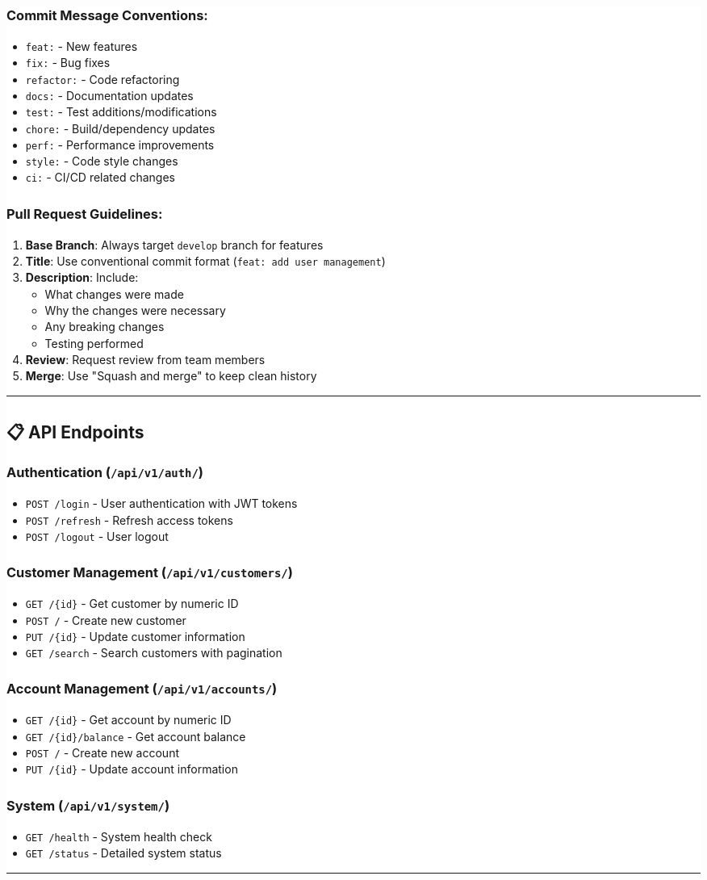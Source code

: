 ### **Commit Message Conventions**:
- `feat:` - New features
- `fix:` - Bug fixes  
- `refactor:` - Code refactoring
- `docs:` - Documentation updates
- `test:` - Test additions/modifications
- `chore:` - Build/dependency updates
- `perf:` - Performance improvements
- `style:` - Code style changes
- `ci:` - CI/CD related changes

### **Pull Request Guidelines**:
1. **Base Branch**: Always target `develop` branch for features
2. **Title**: Use conventional commit format (`feat: add user management`)
3. **Description**: Include:
   - What changes were made
   - Why the changes were necessary
   - Any breaking changes
   - Testing performed
4. **Review**: Request review from team members
5. **Merge**: Use "Squash and merge" to keep clean history

---

## 📋 **API Endpoints**

### **Authentication** (`/api/v1/auth/`)
- `POST /login` - User authentication with JWT tokens
- `POST /refresh` - Refresh access tokens
- `POST /logout` - User logout

### **Customer Management** (`/api/v1/customers/`)
- `GET /{id}` - Get customer by numeric ID
- `POST /` - Create new customer
- `PUT /{id}` - Update customer information
- `GET /search` - Search customers with pagination

### **Account Management** (`/api/v1/accounts/`)
- `GET /{id}` - Get account by numeric ID
- `GET /{id}/balance` - Get account balance
- `POST /` - Create new account
- `PUT /{id}` - Update account information

### **System** (`/api/v1/system/`)
- `GET /health` - System health check
- `GET /status` - Detailed system status

---
